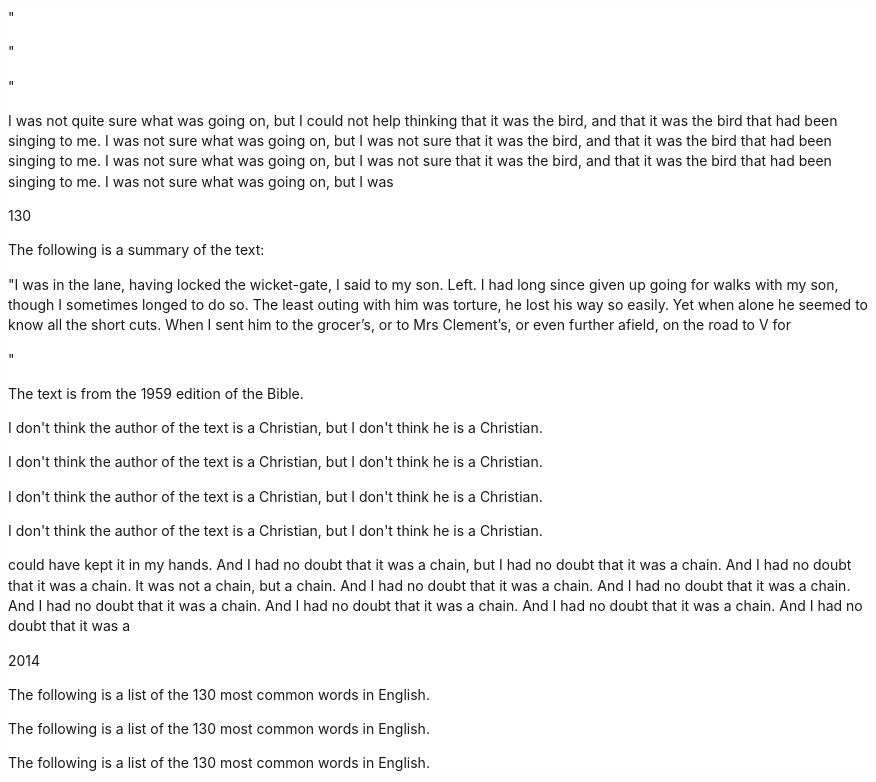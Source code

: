 "

"

"


I was not quite sure what was going on, but I could not help 
thinking that it was the bird, and that it was the bird that had 
been singing to me. I was not sure what was going on, but I was 
not sure that it was the bird, and that it was the bird that had 
been singing to me. I was not sure what was going on, but I was 
not sure that it was the bird, and that it was the bird that had 
been singing to me. I was not sure what was going on, but I was 


130

The following is a summary of the text:

"I was in the lane, having locked the wicket-gate, I said to my son. 
Left. I had long since given up going for walks with my son, though 
I sometimes longed to do so. The least outing with him was torture, 
he lost his way so easily. Yet when alone he seemed to know all the 
short cuts. When I sent him to the grocer’s, or to Mrs Clement’s, 
or even further afield, on the road to V for


"

The text is from the 1959 edition of the Bible.

I don't think the author of the text is a Christian, but I don't 
think he is a Christian.

I don't think the author of the text is a Christian, but I don't 
think he is a Christian.

I don't think the author of the text is a Christian, but I don't 
think he is a Christian.

I don't think the author of the text is a Christian, but I don't 
think he is a Christian.



could have kept it in my hands. And I had no doubt that it was a 
chain, but I had no doubt that it was a chain. And I had no doubt that 
it was a chain. It was not a chain, but a chain. And I had no doubt that it 
was a chain. And I had no doubt that it was a chain. And I had no doubt 
that it was a chain. And I had no doubt that it was a chain. And I 
had no doubt that it was a chain. And I had no doubt that it was a 


2014

The following is a list of the 130 most common words in English.

The following is a list of the 130 most common words in English.

The following is a list of the 130 most common words in English.
